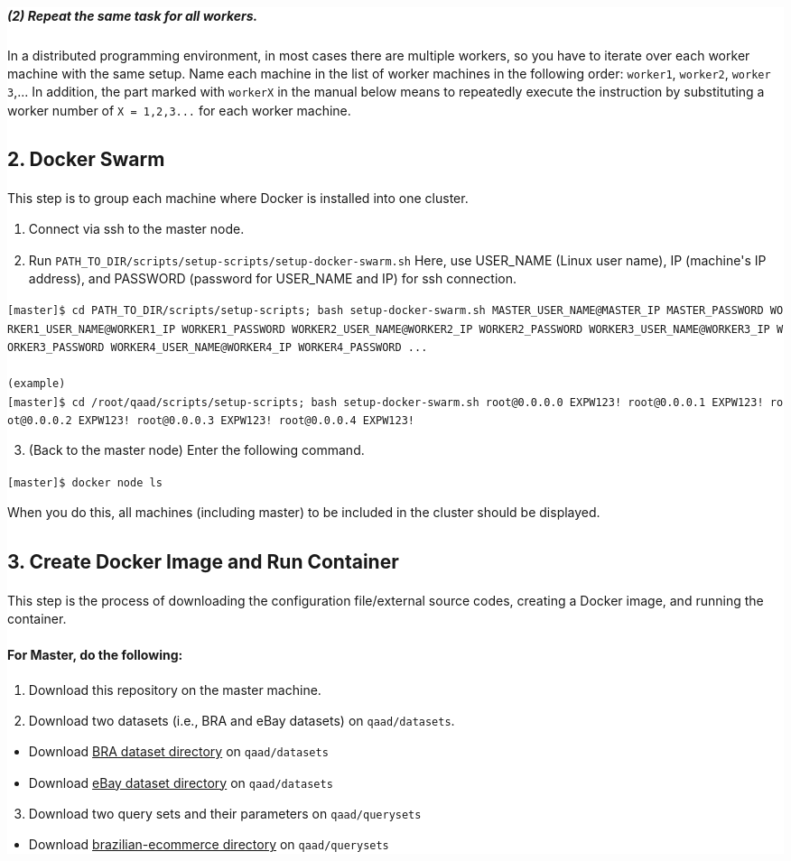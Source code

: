##### (2) Repeat the same task for all workers.
In a distributed programming environment, in most cases there are multiple workers, so you have to iterate over each worker machine with the same setup. Name each machine in the list of worker machines in the following order: `worker1`, `worker2`, `worker3`,... In addition, the part marked with `workerX` in the manual below means to repeatedly execute the instruction by substituting a worker number of `X = 1,2,3...` for each worker machine.

## 2. Docker Swarm
This step is to group each machine where Docker is installed into one cluster.

1. Connect via ssh to the master node.

2. Run `PATH_TO_DIR/scripts/setup-scripts/setup-docker-swarm.sh`
Here, use USER_NAME (Linux user name), IP (machine's IP address), and PASSWORD (password for USER_NAME and IP) for ssh connection.
```
[master]$ cd PATH_TO_DIR/scripts/setup-scripts; bash setup-docker-swarm.sh MASTER_USER_NAME@MASTER_IP MASTER_PASSWORD WORKER1_USER_NAME@WORKER1_IP WORKER1_PASSWORD WORKER2_USER_NAME@WORKER2_IP WORKER2_PASSWORD WORKER3_USER_NAME@WORKER3_IP WORKER3_PASSWORD WORKER4_USER_NAME@WORKER4_IP WORKER4_PASSWORD ...

(example)
[master]$ cd /root/qaad/scripts/setup-scripts; bash setup-docker-swarm.sh root@0.0.0.0 EXPW123! root@0.0.0.1 EXPW123! root@0.0.0.2 EXPW123! root@0.0.0.3 EXPW123! root@0.0.0.4 EXPW123!
```

3. (Back to the master node) Enter the following command.
```
[master]$ docker node ls
```

When you do this, all machines (including master) to be included in the cluster should be displayed.


## 3. Create Docker Image and Run Container
This step is the process of downloading the configuration file/external source codes, creating a Docker image, and running the container.

#### For Master, do the following:

1. Download this repository on the master machine.

2. Download two datasets (i.e., BRA and eBay datasets) on `qaad/datasets`.

- Download [BRA dataset directory](https://drive.google.com/drive/folders/1sJXnzc4BUqfU0-P6my7Xsb6ZYaheC2qC?usp=sharing) on `qaad/datasets`

- Download [eBay dataset directory](https://drive.google.com/drive/folders/16p3vF-tPsSzmVQj2Xg_31Fe9Tvf8PeBP?usp=sharing) on `qaad/datasets`

3. Download two query sets and their parameters on `qaad/querysets`

- Download [brazilian-ecommerce directory](https://drive.google.com/drive/folders/1WFddeCYADEZtQiI1WyjZRB7kU8cTZy7A?usp=sharing) on `qaad/querysets`
